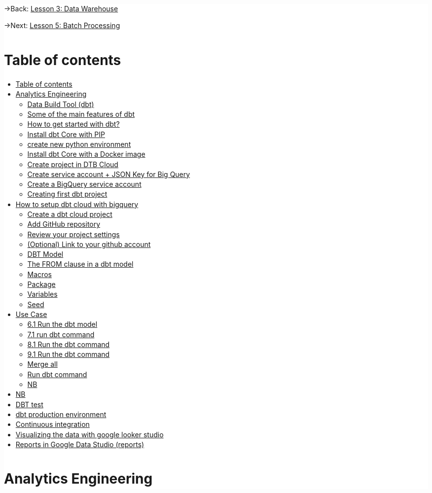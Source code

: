 ->Back: [Lesson 3: Data Warehouse](3_data_warehouse.md)

->Next: [Lesson 5: Batch Processing](5_batch_processing.md)


# Table of contents

- [Table of contents](#table-of-contents)
- [Analytics Engineering](#analytics-engineering)
  - [Data Build Tool (dbt)](#data-build-tool-dbt)
  - [Some of the main features of dbt](#some-of-the-main-features-of-dbt)
  - [How to get started with dbt?](#how-to-get-started-with-dbt)
  - [Install dbt Core with PIP](#install-dbt-core-with-pip)
  - [create new python environment](#create-new-python-environment)
  - [Install dbt Core with a Docker image](#install-dbt-core-with-a-docker-image)
  - [Create project in DTB Cloud](#create-project-in-dtb-cloud)
  - [Create service account + JSON Key for Big Query](#create-service-account--json-key-for-big-query)
  - [Create a BigQuery service account](#create-a-bigquery-service-account)
  - [Creating first dbt project](#creating-first-dbt-project)
- [How to setup dbt cloud with bigquery](#how-to-setup-dbt-cloud-with-bigquery)
  - [Create a dbt cloud project](#create-a-dbt-cloud-project)
  - [Add GitHub repository](#add-github-repository)
  - [Review your project settings](#review-your-project-settings)
  - [(Optional) Link to your github account](#optional-link-to-your-github-account)
  - [DBT Model](#dbt-model)
  - [The FROM clause in a dbt model](#the-from-clause-in-a-dbt-model)
  - [Macros](#macros)
  - [Package](#package)
  - [Variables](#variables)
  - [Seed](#seed)
- [Use Case](#use-case)
  - [6.1 Run the dbt model](#61-run-the-dbt-model)
  - [7.1 run dbt command](#71-run-dbt-command)
  - [8.1 Run the dbt command](#81-run-the-dbt-command)
  - [9.1 Run the dbt command](#91-run-the-dbt-command)
  - [Merge all](#merge-all)
  - [Run dbt command](#run-dbt-command)
  - [NB](#nb)
- [NB](#nb-1)
- [DBT test](#dbt-test)
- [dbt production environment](#dbt-production-environment)
- [Continuous integration](#continuous-integration)
- [Visualizing the data with google looker studio](#visualizing-the-data-with-google-looker-studio)
- [Reports in Google Data Studio (reports)](#reports-in-google-data-studio-reports)


# Analytics Engineering
